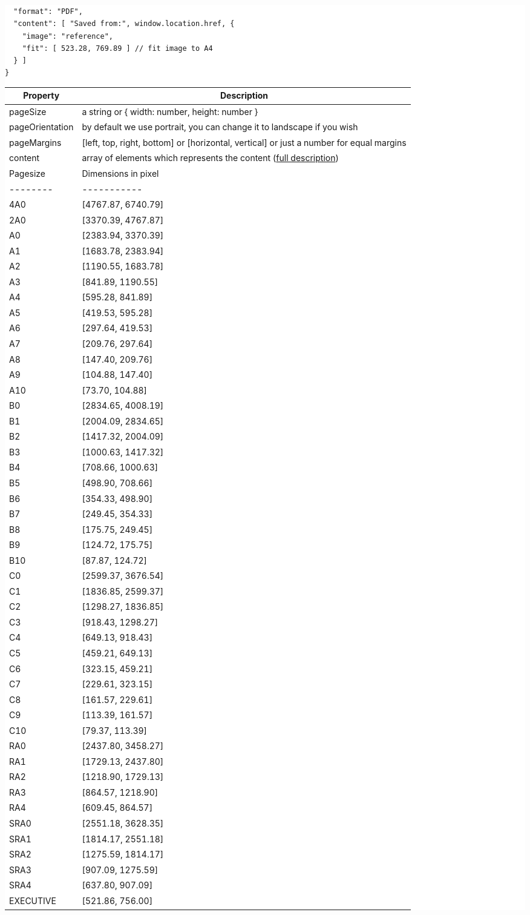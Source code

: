 ```
  "format": "PDF",
  "content": [ "Saved from:", window.location.href, {
    "image": "reference",
    "fit": [ 523.28, 769.89 ] // fit image to A4
  } ]
}
```
Property | Description
-------- | -----------
pageSize | a string or { width: number, height: number }
pageOrientation | by default we use portrait, you can change it to landscape if you wish
pageMargins | [left, top, right, bottom] or [horizontal, vertical] or just a number for equal margins
content | array of elements which represents the content ([full description](https://github.com/bpampuch/pdfmake/))
Pagesize | Dimensions in pixel
-------- | -----------
4A0 | [4767.87, 6740.79]
2A0 | [3370.39, 4767.87]
A0 | [2383.94, 3370.39]
A1 | [1683.78, 2383.94]
A2 | [1190.55, 1683.78]
A3 | [841.89, 1190.55]
A4 | [595.28, 841.89]
A5 | [419.53, 595.28]
A6 | [297.64, 419.53]
A7 | [209.76, 297.64]
A8 | [147.40, 209.76]
A9 | [104.88, 147.40]
A10 | [73.70, 104.88]
B0 | [2834.65, 4008.19]
B1 | [2004.09, 2834.65]
B2 | [1417.32, 2004.09]
B3 | [1000.63, 1417.32]
B4 | [708.66, 1000.63]
B5 | [498.90, 708.66]
B6 | [354.33, 498.90]
B7 | [249.45, 354.33]
B8 | [175.75, 249.45]
B9 | [124.72, 175.75]
B10 | [87.87, 124.72]
C0 | [2599.37, 3676.54]
C1 | [1836.85, 2599.37]
C2 | [1298.27, 1836.85]
C3 | [918.43, 1298.27]
C4 | [649.13, 918.43]
C5 | [459.21, 649.13]
C6 | [323.15, 459.21]
C7 | [229.61, 323.15]
C8 | [161.57, 229.61]
C9 | [113.39, 161.57]
C10 | [79.37, 113.39]
RA0 | [2437.80, 3458.27]
RA1 | [1729.13, 2437.80]
RA2 | [1218.90, 1729.13]
RA3 | [864.57, 1218.90]
RA4 | [609.45, 864.57]
SRA0 | [2551.18, 3628.35]
SRA1 | [1814.17, 2551.18]
SRA2 | [1275.59, 1814.17]
SRA3 | [907.09, 1275.59]
SRA4 | [637.80, 907.09]
EXECUTIVE | [521.86, 756.00]